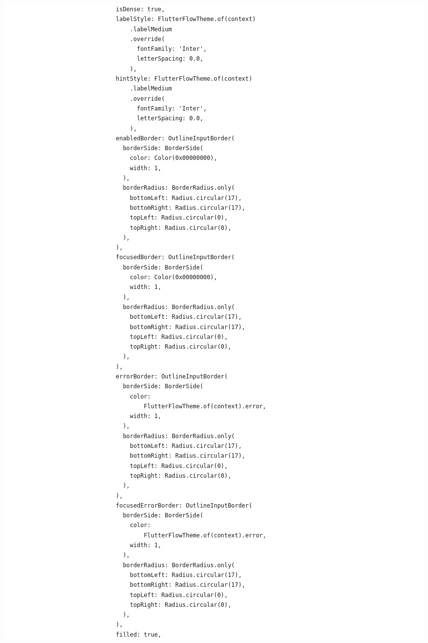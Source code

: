                                     isDense: true,
                                    labelStyle: FlutterFlowTheme.of(context)
                                        .labelMedium
                                        .override(
                                          fontFamily: 'Inter',
                                          letterSpacing: 0.0,
                                        ),
                                    hintStyle: FlutterFlowTheme.of(context)
                                        .labelMedium
                                        .override(
                                          fontFamily: 'Inter',
                                          letterSpacing: 0.0,
                                        ),
                                    enabledBorder: OutlineInputBorder(
                                      borderSide: BorderSide(
                                        color: Color(0x00000000),
                                        width: 1,
                                      ),
                                      borderRadius: BorderRadius.only(
                                        bottomLeft: Radius.circular(17),
                                        bottomRight: Radius.circular(17),
                                        topLeft: Radius.circular(0),
                                        topRight: Radius.circular(0),
                                      ),
                                    ),
                                    focusedBorder: OutlineInputBorder(
                                      borderSide: BorderSide(
                                        color: Color(0x00000000),
                                        width: 1,
                                      ),
                                      borderRadius: BorderRadius.only(
                                        bottomLeft: Radius.circular(17),
                                        bottomRight: Radius.circular(17),
                                        topLeft: Radius.circular(0),
                                        topRight: Radius.circular(0),
                                      ),
                                    ),
                                    errorBorder: OutlineInputBorder(
                                      borderSide: BorderSide(
                                        color:
                                            FlutterFlowTheme.of(context).error,
                                        width: 1,
                                      ),
                                      borderRadius: BorderRadius.only(
                                        bottomLeft: Radius.circular(17),
                                        bottomRight: Radius.circular(17),
                                        topLeft: Radius.circular(0),
                                        topRight: Radius.circular(0),
                                      ),
                                    ),
                                    focusedErrorBorder: OutlineInputBorder(
                                      borderSide: BorderSide(
                                        color:
                                            FlutterFlowTheme.of(context).error,
                                        width: 1,
                                      ),
                                      borderRadius: BorderRadius.only(
                                        bottomLeft: Radius.circular(17),
                                        bottomRight: Radius.circular(17),
                                        topLeft: Radius.circular(0),
                                        topRight: Radius.circular(0),
                                      ),
                                    ),
                                    filled: true,